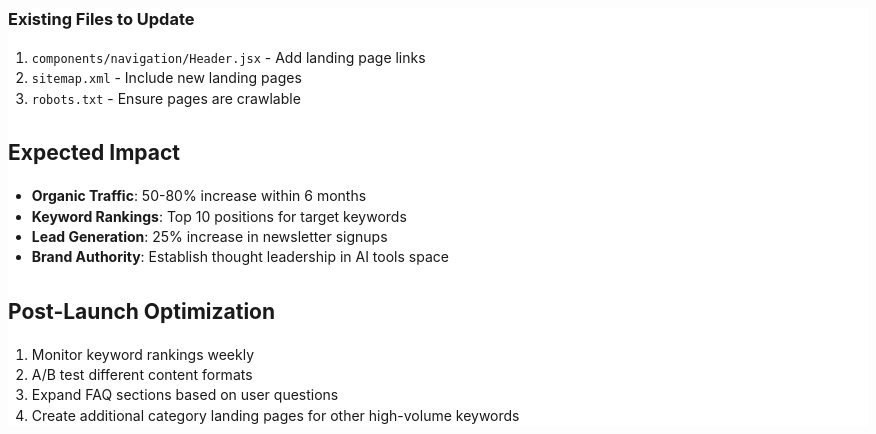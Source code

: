 ### Existing Files to Update
1. `components/navigation/Header.jsx` - Add landing page links
2. `sitemap.xml` - Include new landing pages
3. `robots.txt` - Ensure pages are crawlable

## Expected Impact
- **Organic Traffic**: 50-80% increase within 6 months
- **Keyword Rankings**: Top 10 positions for target keywords
- **Lead Generation**: 25% increase in newsletter signups
- **Brand Authority**: Establish thought leadership in AI tools space

## Post-Launch Optimization
1. Monitor keyword rankings weekly
2. A/B test different content formats
3. Expand FAQ sections based on user questions
4. Create additional category landing pages for other high-volume keywords